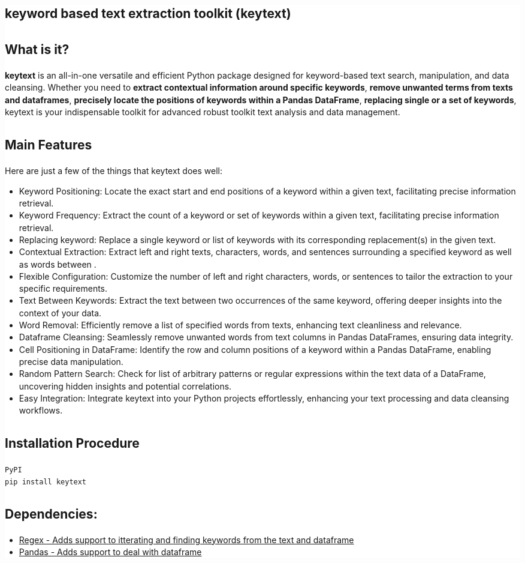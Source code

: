 ## keyword based text extraction toolkit (keytext)

## What is it?

**keytext** is an all-in-one versatile and efficient Python package designed for keyword-based text search, manipulation, and data cleansing. Whether you need to **extract contextual information around specific keywords**, **remove unwanted terms from texts and dataframes**, **precisely locate the positions of keywords within a Pandas DataFrame**, **replacing single or a set of keywords**, keytext is your indispensable toolkit for advanced robust toolkit text analysis and data management.


## Main Features
Here are just a few of the things that keytext does well:

  - Keyword Positioning: Locate the exact start and end positions of a keyword within a given text, facilitating precise information retrieval.
  - Keyword Frequency: Extract the count of a keyword or set of keywords within a given text, facilitating precise information retrieval.
  - Replacing keyword: Replace a single keyword or list of keywords with its corresponding replacement(s) in the given text.
  - Contextual Extraction: Extract left and right texts, characters, words, and sentences surrounding a specified keyword as well as words between .
  - Flexible Configuration: Customize the number of left and right characters, words, or sentences to tailor the extraction to your specific requirements.
  - Text Between Keywords: Extract the text between two occurrences of the same keyword, offering deeper insights into the context of your data.
  - Word Removal: Efficiently remove a list of specified words from texts, enhancing text cleanliness and relevance.
  - Dataframe Cleansing: Seamlessly remove unwanted words from text columns in Pandas DataFrames, ensuring data integrity.
  - Cell Positioning in DataFrame: Identify the row and column positions of a keyword within a Pandas DataFrame, enabling precise data manipulation.
  - Random Pattern Search: Check for list of arbitrary patterns or regular expressions within the text data of a DataFrame, uncovering hidden insights and potential correlations.
  - Easy Integration: Integrate keytext into your Python projects effortlessly, enhancing your text processing and data cleansing workflows.


## Installation Procedure
```sh
PyPI
pip install keytext
```

## Dependencies:
- [Regex - Adds support to itterating and finding keywords from the text and dataframe](https://docs.python.org/3/library/re.html)
- [Pandas - Adds support to deal with dataframe](https://docs.python.org/3/library/index.html)

